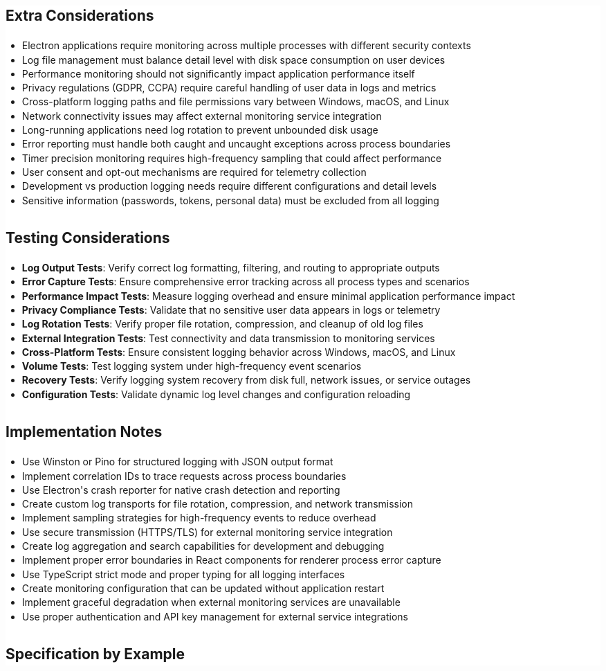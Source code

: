 ## Extra Considerations

- Electron applications require monitoring across multiple processes with different security contexts
- Log file management must balance detail level with disk space consumption on user devices
- Performance monitoring should not significantly impact application performance itself
- Privacy regulations (GDPR, CCPA) require careful handling of user data in logs and metrics
- Cross-platform logging paths and file permissions vary between Windows, macOS, and Linux
- Network connectivity issues may affect external monitoring service integration
- Long-running applications need log rotation to prevent unbounded disk usage
- Error reporting must handle both caught and uncaught exceptions across process boundaries
- Timer precision monitoring requires high-frequency sampling that could affect performance
- User consent and opt-out mechanisms are required for telemetry collection
- Development vs production logging needs require different configurations and detail levels
- Sensitive information (passwords, tokens, personal data) must be excluded from all logging

## Testing Considerations

- **Log Output Tests**: Verify correct log formatting, filtering, and routing to appropriate outputs
- **Error Capture Tests**: Ensure comprehensive error tracking across all process types and scenarios
- **Performance Impact Tests**: Measure logging overhead and ensure minimal application performance impact
- **Privacy Compliance Tests**: Validate that no sensitive user data appears in logs or telemetry
- **Log Rotation Tests**: Verify proper file rotation, compression, and cleanup of old log files
- **External Integration Tests**: Test connectivity and data transmission to monitoring services
- **Cross-Platform Tests**: Ensure consistent logging behavior across Windows, macOS, and Linux
- **Volume Tests**: Test logging system under high-frequency event scenarios
- **Recovery Tests**: Verify logging system recovery from disk full, network issues, or service outages
- **Configuration Tests**: Validate dynamic log level changes and configuration reloading

## Implementation Notes

- Use Winston or Pino for structured logging with JSON output format
- Implement correlation IDs to trace requests across process boundaries
- Use Electron's crash reporter for native crash detection and reporting
- Create custom log transports for file rotation, compression, and network transmission
- Implement sampling strategies for high-frequency events to reduce overhead
- Use secure transmission (HTTPS/TLS) for external monitoring service integration
- Create log aggregation and search capabilities for development and debugging
- Implement proper error boundaries in React components for renderer process error capture
- Use TypeScript strict mode and proper typing for all logging interfaces
- Create monitoring configuration that can be updated without application restart
- Implement graceful degradation when external monitoring services are unavailable
- Use proper authentication and API key management for external service integrations

## Specification by Example
